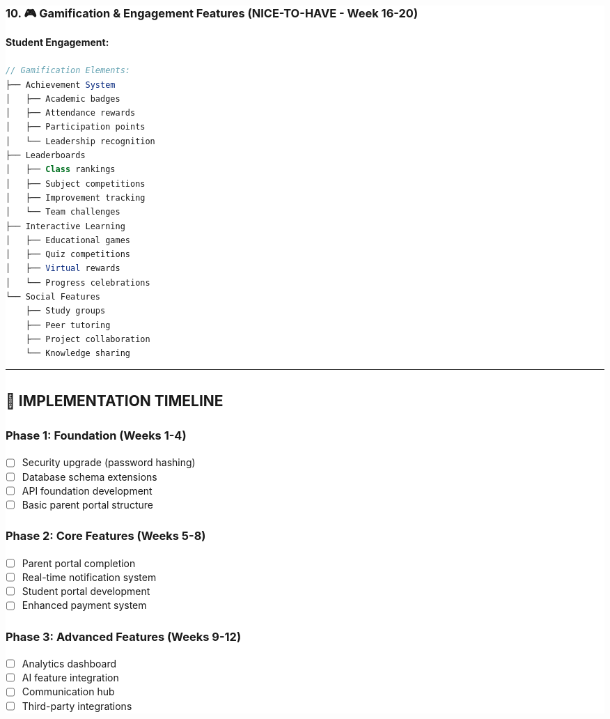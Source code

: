 
### **10. 🎮 Gamification & Engagement Features (NICE-TO-HAVE - Week 16-20)**

#### **Student Engagement**:
```php
// Gamification Elements:
├── Achievement System
│   ├── Academic badges
│   ├── Attendance rewards
│   ├── Participation points
│   └── Leadership recognition
├── Leaderboards
│   ├── Class rankings
│   ├── Subject competitions
│   ├── Improvement tracking
│   └── Team challenges
├── Interactive Learning
│   ├── Educational games
│   ├── Quiz competitions
│   ├── Virtual rewards
│   └── Progress celebrations
└── Social Features
    ├── Study groups
    ├── Peer tutoring
    ├── Project collaboration
    └── Knowledge sharing
```

---

## 🚀 **IMPLEMENTATION TIMELINE**

### **Phase 1: Foundation (Weeks 1-4)**
- [ ] Security upgrade (password hashing)
- [ ] Database schema extensions
- [ ] API foundation development
- [ ] Basic parent portal structure

### **Phase 2: Core Features (Weeks 5-8)**
- [ ] Parent portal completion
- [ ] Real-time notification system
- [ ] Student portal development
- [ ] Enhanced payment system

### **Phase 3: Advanced Features (Weeks 9-12)**
- [ ] Analytics dashboard
- [ ] AI feature integration
- [ ] Communication hub
- [ ] Third-party integrations
